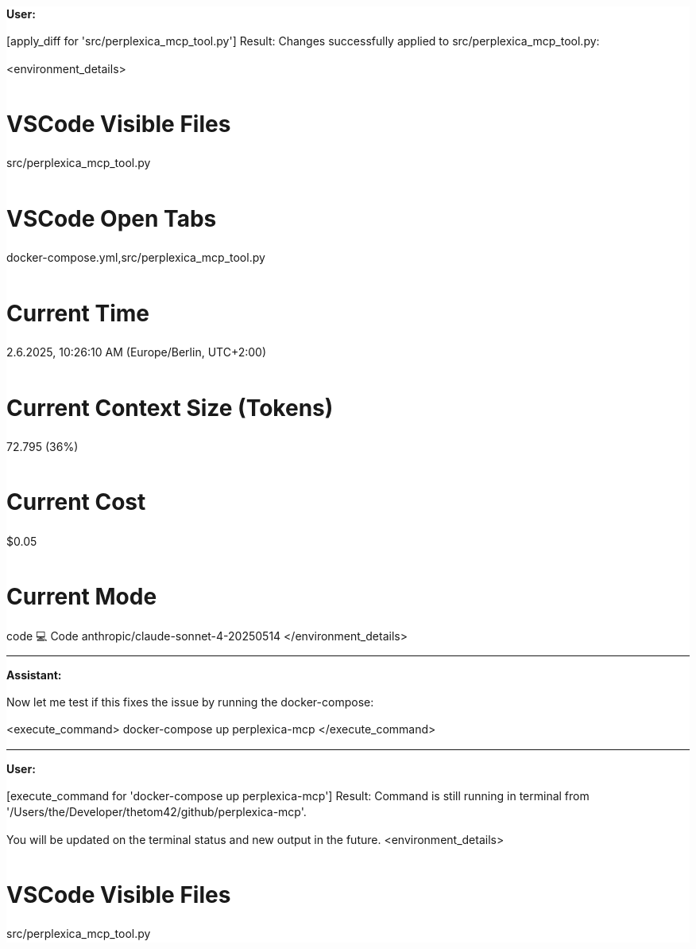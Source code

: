 
**User:**

[apply_diff for 'src/perplexica_mcp_tool.py'] Result:
Changes successfully applied to src/perplexica_mcp_tool.py:



<environment_details>
# VSCode Visible Files
src/perplexica_mcp_tool.py

# VSCode Open Tabs
docker-compose.yml,src/perplexica_mcp_tool.py

# Current Time
2.6.2025, 10:26:10 AM (Europe/Berlin, UTC+2:00)

# Current Context Size (Tokens)
72.795 (36%)

# Current Cost
$0.05

# Current Mode
<slug>code</slug>
<name>💻 Code</name>
<model>anthropic/claude-sonnet-4-20250514</model>
</environment_details>

---

**Assistant:**

Now let me test if this fixes the issue by running the docker-compose:

<execute_command>
<command>docker-compose up perplexica-mcp</command>
</execute_command>

---

**User:**

[execute_command for 'docker-compose up perplexica-mcp'] Result:
Command is still running in terminal  from '/Users/the/Developer/thetom42/github/perplexica-mcp'.


You will be updated on the terminal status and new output in the future.
<environment_details>
# VSCode Visible Files
src/perplexica_mcp_tool.py

